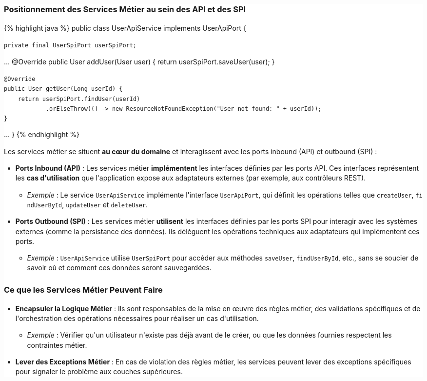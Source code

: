### Positionnement des Services Métier au sein des API et des SPI

{% highlight java %}
public class UserApiService implements UserApiPort {

    private final UserSpiPort userSpiPort;
...
    @Override
    public User addUser(User user) {
        return userSpiPort.saveUser(user);
    }

    @Override
    public User getUser(Long userId) {
        return userSpiPort.findUser(userId)
                .orElseThrow(() -> new ResourceNotFoundException("User not found: " + userId));
    }
...
}
{% endhighlight %}

Les services métier se situent **au cœur du domaine** et interagissent avec les ports inbound (API) et outbound (SPI) :

- **Ports Inbound (API)** : Les services métier **implémentent** les interfaces définies par les ports API. Ces 
interfaces représentent les **cas d'utilisation** que l'application expose aux adaptateurs externes (par exemple, aux 
contrôleurs REST).

    - *Exemple* : Le service `UserApiService` implémente l'interface `UserApiPort`, qui définit les opérations telles 
  que `createUser`, `findUserById`, `updateUser` et `deleteUser`.

- **Ports Outbound (SPI)** : Les services métier **utilisent** les interfaces définies par les ports SPI pour interagir 
avec les systèmes externes (comme la persistance des données). Ils délèguent les opérations techniques aux adaptateurs 
qui implémentent ces ports.

    - *Exemple* : `UserApiService` utilise `UserSpiPort` pour accéder aux méthodes `saveUser`, `findUserById`, etc., 
  sans se soucier de savoir où et comment ces données seront sauvegardées.

### Ce que les Services Métier Peuvent Faire

- **Encapsuler la Logique Métier** : Ils sont responsables de la mise en œuvre des règles métier, des validations spécifiques et de l'orchestration des opérations nécessaires pour réaliser un cas d'utilisation.

    - *Exemple* : Vérifier qu'un utilisateur n'existe pas déjà avant de le créer, ou que les données fournies respectent les contraintes métier.

- **Lever des Exceptions Métier** : En cas de violation des règles métier, les services peuvent lever des exceptions spécifiques pour signaler le problème aux couches supérieures.
